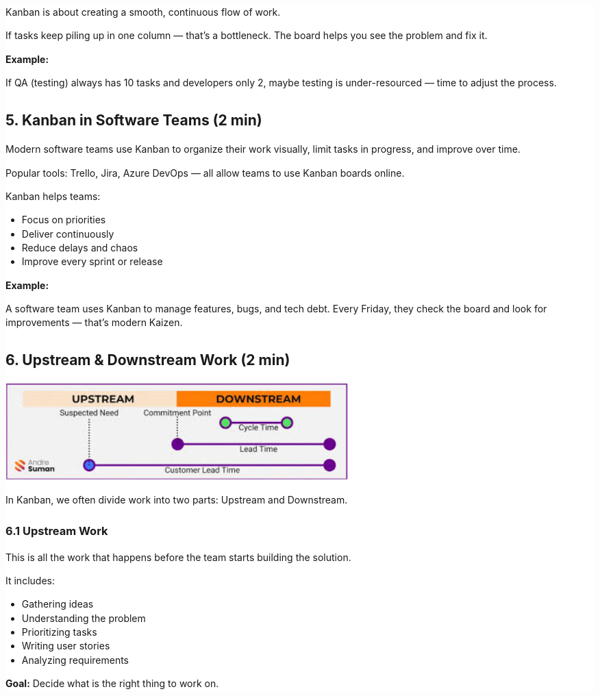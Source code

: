 Kanban is about creating a smooth, continuous flow of work.

If tasks keep piling up in one column — that’s a bottleneck. The board helps you see the problem and fix it.

**Example:**

If QA (testing) always has 10 tasks and developers only 2, maybe testing is under-resourced — time to adjust the process.

## 5. Kanban in Software Teams (2 min)

Modern software teams use Kanban to organize their work visually, limit tasks in progress, and improve over time.

Popular tools: Trello, Jira, Azure DevOps — all allow teams to use Kanban boards online.

Kanban helps teams:

- Focus on priorities  
- Deliver continuously  
- Reduce delays and chaos  
- Improve every sprint or release  

**Example:**

A software team uses Kanban to manage features, bugs, and tech debt. Every Friday, they check the board and look for improvements — that’s modern Kaizen.

## 6. Upstream & Downstream Work (2 min)


<img width="500px" src="images/kanban_downsteam_upstream.jpeg"/>


In Kanban, we often divide work into two parts: Upstream and Downstream.

### 6.1 Upstream Work

This is all the work that happens before the team starts building the solution.

It includes:

- Gathering ideas  
- Understanding the problem  
- Prioritizing tasks  
- Writing user stories  
- Analyzing requirements  

**Goal:** Decide what is the right thing to work on.
